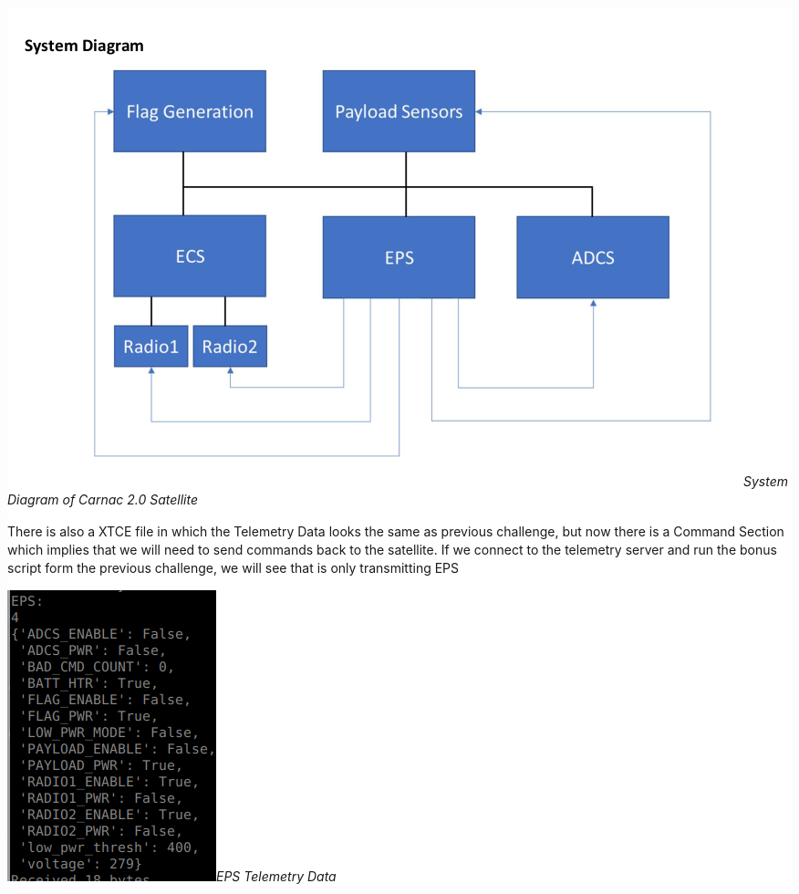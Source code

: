 ![System Diagram of Carnac 2.0 Satellite](/assets/posts/medium/1_Yn5BggzZddP21yFopKx9PA.png)*System Diagram of Carnac 2.0 Satellite*

There is also a XTCE file in which the Telemetry Data looks the same as previous challenge, but now there is a Command Section which implies that we will need to send commands back to the satellite. If we connect to the telemetry server and run the bonus script form the previous challenge, we will see that is only transmitting EPS

![EPS Telemetry Data](/assets/posts/medium/1_QGRnvC2S4sj_gM_8HHvXGQ.png)*EPS Telemetry Data*
